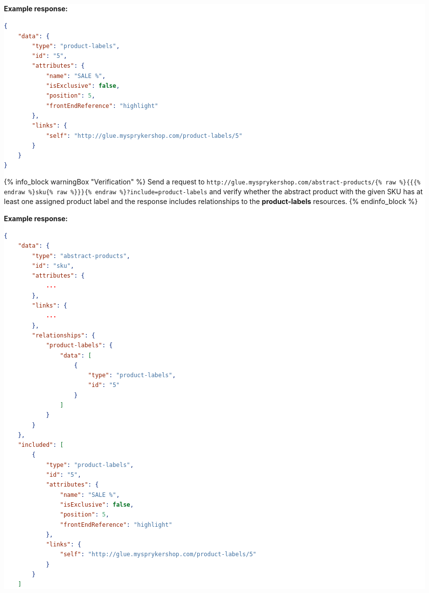 **Example response:**

```json
{
    "data": {
        "type": "product-labels",
        "id": "5",
        "attributes": {
            "name": "SALE %",
            "isExclusive": false,
            "position": 5,
            "frontEndReference": "highlight"
        },
        "links": {
            "self": "http://glue.mysprykershop.com/product-labels/5"
        }
    }
}
```

{% info_block warningBox "Verification" %}
Send a request to `http://glue.mysprykershop.com/abstract-products/{% raw %}{{{% endraw %}sku{% raw %}}}{% endraw %}?include=product-labels` and verify whether the abstract product with the given SKU has at least one assigned product label and the response includes relationships to the **product-labels** resources.
{% endinfo_block %}

**Example response:**

```json
{
    "data": {
        "type": "abstract-products",
        "id": "sku",
        "attributes": {
            ...
        },
        "links": {
            ...
        },
        "relationships": {
            "product-labels": {
                "data": [
                    {
                        "type": "product-labels",
                        "id": "5"
                    }
                ]
            }
        }
    },
    "included": [
        {
            "type": "product-labels",
            "id": "5",
            "attributes": {
                "name": "SALE %",
                "isExclusive": false,
                "position": 5,
                "frontEndReference": "highlight"
            },
            "links": {
                "self": "http://glue.mysprykershop.com/product-labels/5"
            }
        }
    ]
```